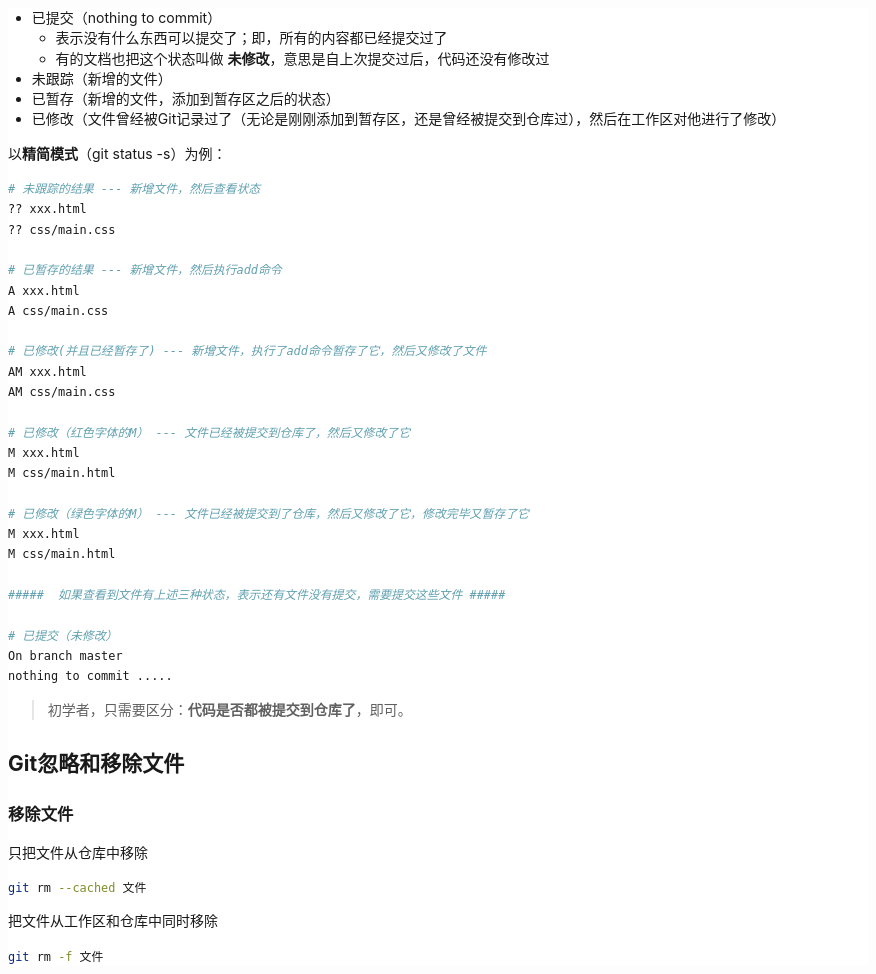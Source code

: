 - 已提交（nothing to commit）
  - 表示没有什么东西可以提交了；即，所有的内容都已经提交过了
  - 有的文档也把这个状态叫做 **未修改**，意思是自上次提交过后，代码还没有修改过
- 未跟踪（新增的文件）
- 已暂存（新增的文件，添加到暂存区之后的状态）
- 已修改（文件曾经被Git记录过了（无论是刚刚添加到暂存区，还是曾经被提交到仓库过），然后在工作区对他进行了修改）

以**精简模式**（git status -s）为例：

```bash
# 未跟踪的结果 --- 新增文件，然后查看状态
?? xxx.html 
?? css/main.css

# 已暂存的结果 --- 新增文件，然后执行add命令
A xxx.html
A css/main.css

# 已修改(并且已经暂存了) --- 新增文件，执行了add命令暂存了它，然后又修改了文件
AM xxx.html
AM css/main.css

# 已修改（红色字体的M） --- 文件已经被提交到仓库了，然后又修改了它
M xxx.html
M css/main.html

# 已修改（绿色字体的M） --- 文件已经被提交到了仓库，然后又修改了它，修改完毕又暂存了它
M xxx.html
M css/main.html

#####  如果查看到文件有上述三种状态，表示还有文件没有提交，需要提交这些文件 #####

# 已提交（未修改）
On branch master
nothing to commit .....

```

> 初学者，只需要区分：**代码是否都被提交到仓库了**，即可。

## Git忽略和移除文件

### 移除文件

只把文件从仓库中移除

```bash
git rm --cached 文件

```

把文件从工作区和仓库中同时移除

```bash
git rm -f 文件

```

